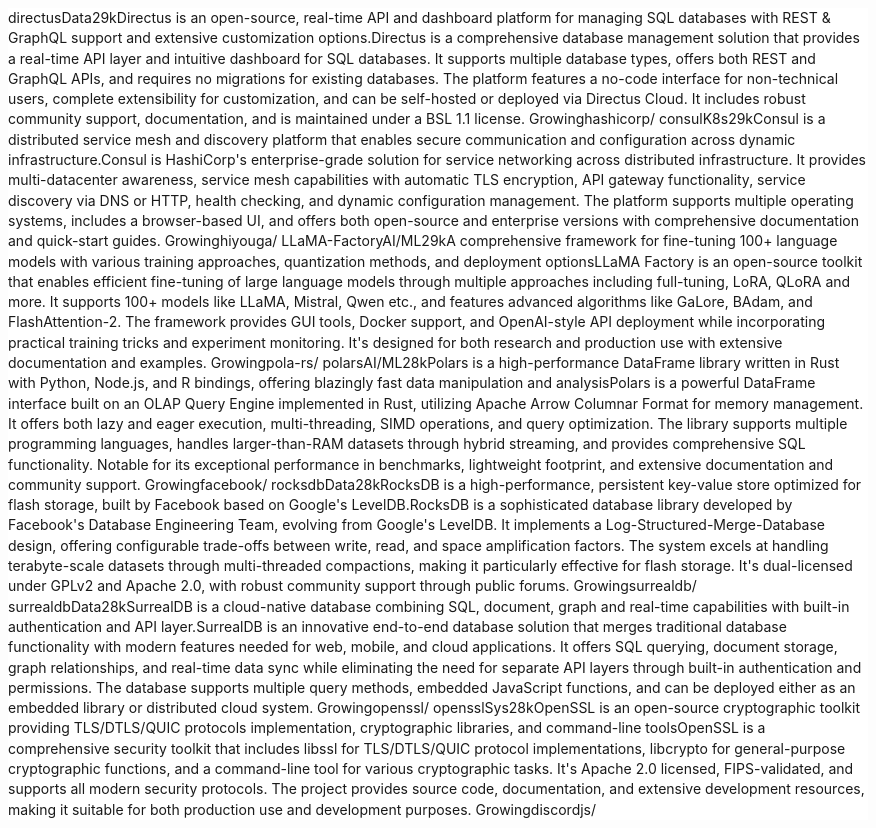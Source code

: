 directusData29kDirectus is an open-source, real-time API and dashboard platform for managing SQL databases with REST & GraphQL support and extensive customization options.Directus is a comprehensive database management solution that provides a real-time API layer and intuitive dashboard for SQL databases. It supports multiple database types, offers both REST and GraphQL APIs, and requires no migrations for existing databases. The platform features a no-code interface for non-technical users, complete extensibility for customization, and can be self-hosted or deployed via Directus Cloud. It includes robust community support, documentation, and is maintained under a BSL 1.1 license.
Growinghashicorp/
consulK8s29kConsul is a distributed service mesh and discovery platform that enables secure communication and configuration across dynamic infrastructure.Consul is HashiCorp's enterprise-grade solution for service networking across distributed infrastructure. It provides multi-datacenter awareness, service mesh capabilities with automatic TLS encryption, API gateway functionality, service discovery via DNS or HTTP, health checking, and dynamic configuration management. The platform supports multiple operating systems, includes a browser-based UI, and offers both open-source and enterprise versions with comprehensive documentation and quick-start guides.
Growinghiyouga/
LLaMA-FactoryAI/ML29kA comprehensive framework for fine-tuning 100+ language models with various training approaches, quantization methods, and deployment optionsLLaMA Factory is an open-source toolkit that enables efficient fine-tuning of large language models through multiple approaches including full-tuning, LoRA, QLoRA and more. It supports 100+ models like LLaMA, Mistral, Qwen etc., and features advanced algorithms like GaLore, BAdam, and FlashAttention-2. The framework provides GUI tools, Docker support, and OpenAI-style API deployment while incorporating practical training tricks and experiment monitoring. It's designed for both research and production use with extensive documentation and examples.
Growingpola-rs/
polarsAI/ML28kPolars is a high-performance DataFrame library written in Rust with Python, Node.js, and R bindings, offering blazingly fast data manipulation and analysisPolars is a powerful DataFrame interface built on an OLAP Query Engine implemented in Rust, utilizing Apache Arrow Columnar Format for memory management. It offers both lazy and eager execution, multi-threading, SIMD operations, and query optimization. The library supports multiple programming languages, handles larger-than-RAM datasets through hybrid streaming, and provides comprehensive SQL functionality. Notable for its exceptional performance in benchmarks, lightweight footprint, and extensive documentation and community support.
Growingfacebook/
rocksdbData28kRocksDB is a high-performance, persistent key-value store optimized for flash storage, built by Facebook based on Google's LevelDB.RocksDB is a sophisticated database library developed by Facebook's Database Engineering Team, evolving from Google's LevelDB. It implements a Log-Structured-Merge-Database design, offering configurable trade-offs between write, read, and space amplification factors. The system excels at handling terabyte-scale datasets through multi-threaded compactions, making it particularly effective for flash storage. It's dual-licensed under GPLv2 and Apache 2.0, with robust community support through public forums.
Growingsurrealdb/
surrealdbData28kSurrealDB is a cloud-native database combining SQL, document, graph and real-time capabilities with built-in authentication and API layer.SurrealDB is an innovative end-to-end database solution that merges traditional database functionality with modern features needed for web, mobile, and cloud applications. It offers SQL querying, document storage, graph relationships, and real-time data sync while eliminating the need for separate API layers through built-in authentication and permissions. The database supports multiple query methods, embedded JavaScript functions, and can be deployed either as an embedded library or distributed cloud system.
Growingopenssl/
opensslSys28kOpenSSL is an open-source cryptographic toolkit providing TLS/DTLS/QUIC protocols implementation, cryptographic libraries, and command-line toolsOpenSSL is a comprehensive security toolkit that includes libssl for TLS/DTLS/QUIC protocol implementations, libcrypto for general-purpose cryptographic functions, and a command-line tool for various cryptographic tasks. It's Apache 2.0 licensed, FIPS-validated, and supports all modern security protocols. The project provides source code, documentation, and extensive development resources, making it suitable for both production use and development purposes.
Growingdiscordjs/